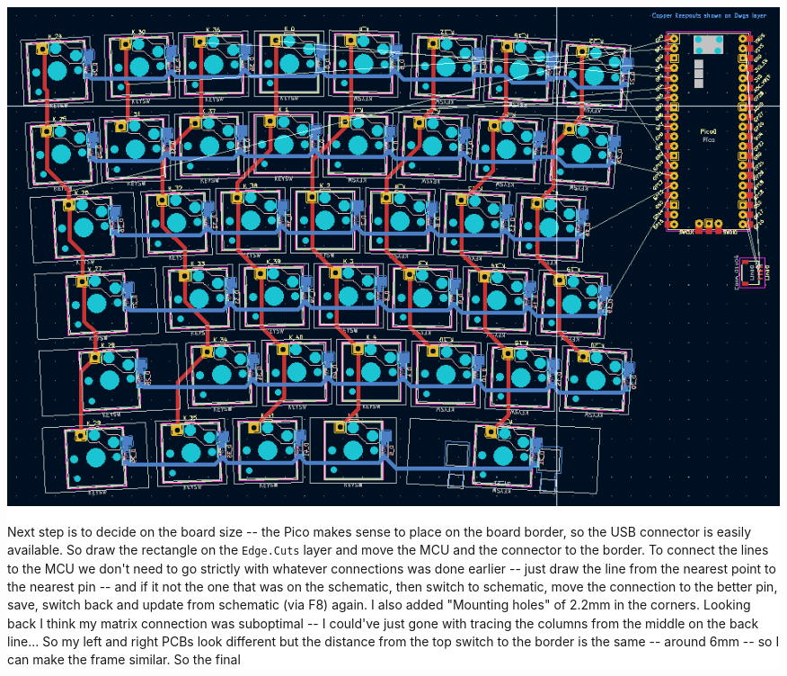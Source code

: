 ![](initial-board-matrix.png)

Next step is to decide on the board size -- the Pico makes sense to place on the board border, so the USB
connector is easily available. So draw the rectangle on the `Edge.Cuts` layer and move the MCU and the connector
to the border. To connect the lines to the MCU we don't need to go strictly with whatever connections was
done earlier -- just draw the line from the nearest point to the nearest pin -- and if it not the one that
was on the schematic, then switch to schematic, move the connection to the better pin, save, switch back and
update from schematic (via F8) again. I also added "Mounting holes" of 2.2mm in the corners. Looking back
I think my matrix connection was suboptimal -- I could've just gone with tracing the columns
from the middle on the back line... So my left and right PCBs look different but the distance from the
top switch to the border is the same -- around 6mm -- so I can make the frame similar. So the final